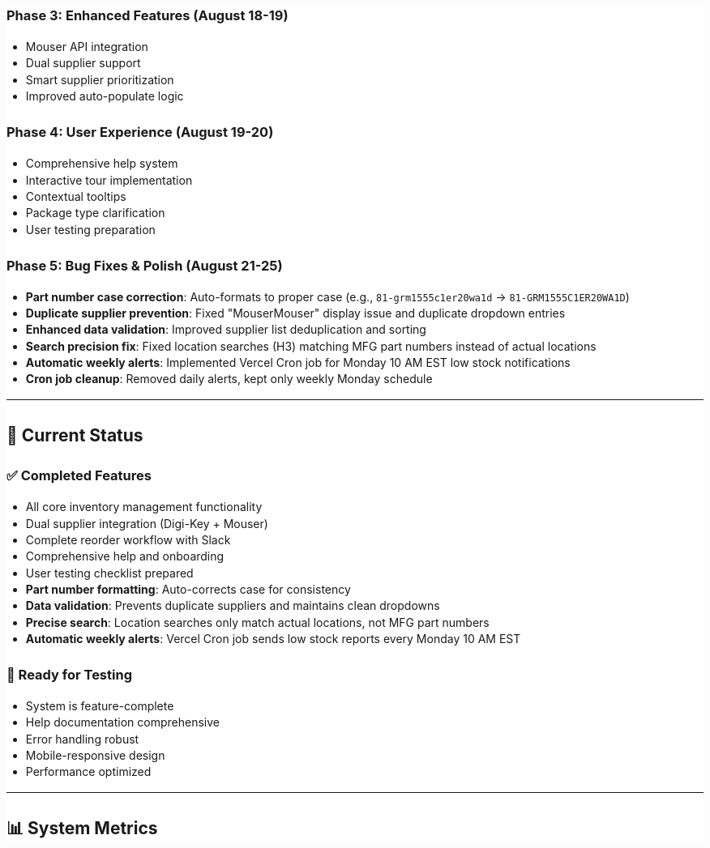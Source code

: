 ### **Phase 3: Enhanced Features (August 18-19)**
- Mouser API integration
- Dual supplier support
- Smart supplier prioritization
- Improved auto-populate logic

### **Phase 4: User Experience (August 19-20)**
- Comprehensive help system
- Interactive tour implementation
- Contextual tooltips
- Package type clarification
- User testing preparation

### **Phase 5: Bug Fixes & Polish (August 21-25)**
- **Part number case correction**: Auto-formats to proper case (e.g., `81-grm1555c1er20wa1d` → `81-GRM1555C1ER20WA1D`)
- **Duplicate supplier prevention**: Fixed "MouserMouser" display issue and duplicate dropdown entries
- **Enhanced data validation**: Improved supplier list deduplication and sorting
- **Search precision fix**: Fixed location searches (H3) matching MFG part numbers instead of actual locations
- **Automatic weekly alerts**: Implemented Vercel Cron job for Monday 10 AM EST low stock notifications
- **Cron job cleanup**: Removed daily alerts, kept only weekly Monday schedule

---

## **🎯 Current Status**

### **✅ Completed Features**
- All core inventory management functionality
- Dual supplier integration (Digi-Key + Mouser)
- Complete reorder workflow with Slack
- Comprehensive help and onboarding
- User testing checklist prepared
- **Part number formatting**: Auto-corrects case for consistency
- **Data validation**: Prevents duplicate suppliers and maintains clean dropdowns
- **Precise search**: Location searches only match actual locations, not MFG part numbers
- **Automatic weekly alerts**: Vercel Cron job sends low stock reports every Monday 10 AM EST

### **🔄 Ready for Testing**
- System is feature-complete
- Help documentation comprehensive
- Error handling robust
- Mobile-responsive design
- Performance optimized

---

## **📊 System Metrics**
